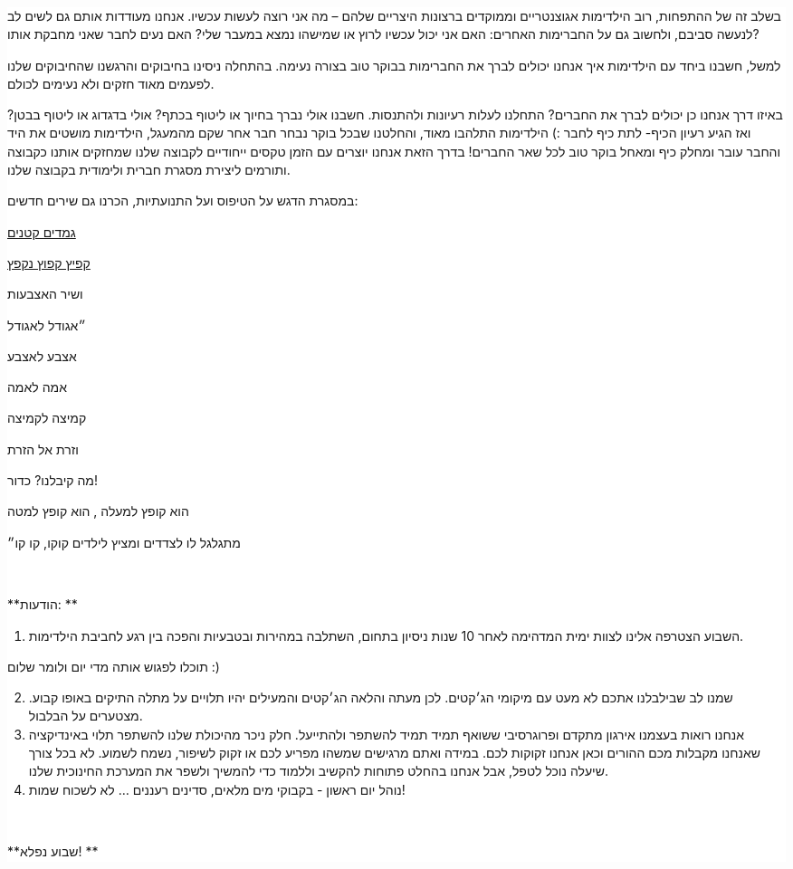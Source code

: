 בשלב זה של ההתפחות, רוב הילדימות אגוצנטריים וממוקדים ברצונות היצריים שלהם – מה אני רוצה לעשות עכשיו. אנחנו מעודדות אותם גם לשים לב לנעשה סביבם, ולחשוב גם על החברימות האחרים: האם אני יכול עכשיו לרוץ או שמישהו נמצא במעבר שלי? האם נעים לחבר שאני מחבקת אותו?

למשל, חשבנו ביחד עם הילדימות איך אנחנו יכולים לברך את החברימות בבוקר טוב בצורה נעימה. בהתחלה ניסינו בחיבוקים והרגשנו שהחיבוקים שלנו לפעמים מאוד חזקים ולא נעימים לכולם. 

באיזו דרך אנחנו כן יכולים לברך את החברים? התחלנו לעלות רעיונות ולהתנסות. חשבנו אולי נברך בחיוך או ליטוף בכתף? אולי בדגדוג או ליטוף בבטן? ואז הגיע רעיון הכיף- לתת כיף לחבר :) הילדימות התלהבו מאוד, והחלטנו שבכל בוקר נבחר חבר אחר שקם מהמעגל, הילדימות מושטים את היד והחבר עובר ומחלק כיף ומאחל בוקר טוב  לכל שאר החברים! בדרך הזאת אנחנו יוצרים עם הזמן טקסים ייחודיים לקבוצה שלנו שמחזקים אותנו כקבוצה ותורמים ליצירת מסגרת חברית ולימודית בקבוצה שלנו. 

במסגרת הדגש על הטיפוס ועל התנועתיות, הכרנו גם שירים חדשים: 

[
גמדים קטנים
](https://youtu.be/5TLxMH67Bys)

[קפיץ קפוץ נקפץ 
](https://youtu.be/7y9xL7IKNqo)

ושיר האצבעות

״אגודל לאגודל

אצבע לאצבע

אמה לאמה 

קמיצה לקמיצה 

וזרת אל הזרת 

מה קיבלנו? כדור!

הוא קופץ למעלה , הוא קופץ למטה 

מתגלגל לו לצדדים ומציץ לילדים קוקו, קו קו״ 

<br/>

**הודעות: 
**

1. השבוע הצטרפה אלינו לצוות ימית המדהימה לאחר 10 שנות ניסיון בתחום, השתלבה במהירות ובטבעיות והפכה בין רגע לחביבת הילדימות. 

תוכלו לפגוש אותה מדי יום ולומר שלום :) 

2. שמנו לב שבילבלנו אתכם לא מעט עם מיקומי הג׳קטים. לכן מעתה והלאה הג׳קטים והמעילים יהיו תלויים על מתלה התיקים באופו קבוע. מצטערים על הבלבול. 
3. אנחנו רואות בעצמנו אירגון מתקדם ופרוגרסיבי ששואף תמיד תמיד להשתפר ולהתייעל. חלק ניכר מהיכולת שלנו להשתפר תלוי באינדיקציה שאנחנו מקבלות מכם ההורים וכאן אנחנו זקוקות לכם. במידה ואתם מרגישים שמשהו מפריע לכם או זקוק לשיפור, נשמח לשמוע. לא בכל צורך שיעלה נוכל לטפל, אבל אנחנו בהחלט פתוחות להקשיב וללמוד כדי להמשיך ולשפר את המערכת החינוכית שלנו.  
4. נוהל יום ראשון - בקבוקי מים מלאים, סדינים רעננים … לא לשכוח שמות! 

<br/>

**שבוע נפלא! 
**
